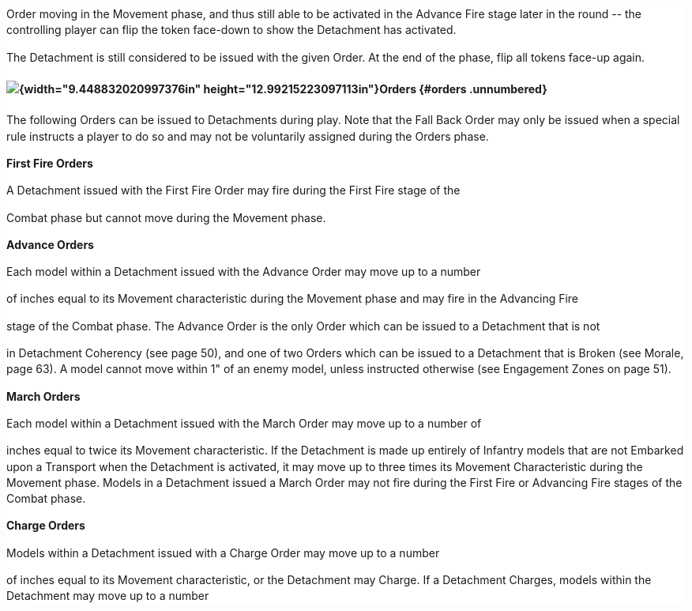 Order moving in the Movement phase, and thus still able to be
activated in the Advance Fire stage later in the round -- the
controlling player can flip the token face-down to show the Detachment
has activated.

The Detachment is still considered to be issued with the given Order.
At the end of the phase, flip all tokens face-up again.

#### ![](../media/image92.png){width="9.448832020997376in" height="12.99215223097113in"}Orders {#orders .unnumbered}

The following Orders can be issued to Detachments during play. Note
that the Fall Back Order may only be issued when a special rule
instructs a player to do so and may not be voluntarily assigned during
the Orders phase.

**First Fire Orders**

A Detachment issued with the First Fire Order may fire during the
First Fire stage of the

Combat phase but cannot move during the Movement phase.

**Advance Orders**

Each model within a Detachment issued with the Advance Order may move
up to a number

of inches equal to its Movement characteristic during the Movement
phase and may fire in the Advancing Fire

stage of the Combat phase. The Advance Order is the only Order which
can be issued to a Detachment that is not

in Detachment Coherency (see page 50), and one of two Orders which can
be issued to a Detachment that is Broken (see Morale, page 63). A
model cannot move within 1\" of an enemy model, unless instructed
otherwise (see Engagement Zones on page 51).

**March Orders**

Each model within a Detachment issued with the March Order may move up
to a number of

inches equal to twice its Movement characteristic. If the Detachment
is made up entirely of Infantry models that are not Embarked upon a
Transport when the Detachment is activated, it may move up to three
times its Movement Characteristic during the Movement phase. Models in
a Detachment issued a March Order may not fire during the First Fire
or Advancing Fire stages of the Combat phase.

**Charge Orders**

Models within a Detachment issued with a Charge Order may move up to a
number

of inches equal to its Movement characteristic, or the Detachment may
Charge. If a Detachment Charges, models within the Detachment may move
up to a number
